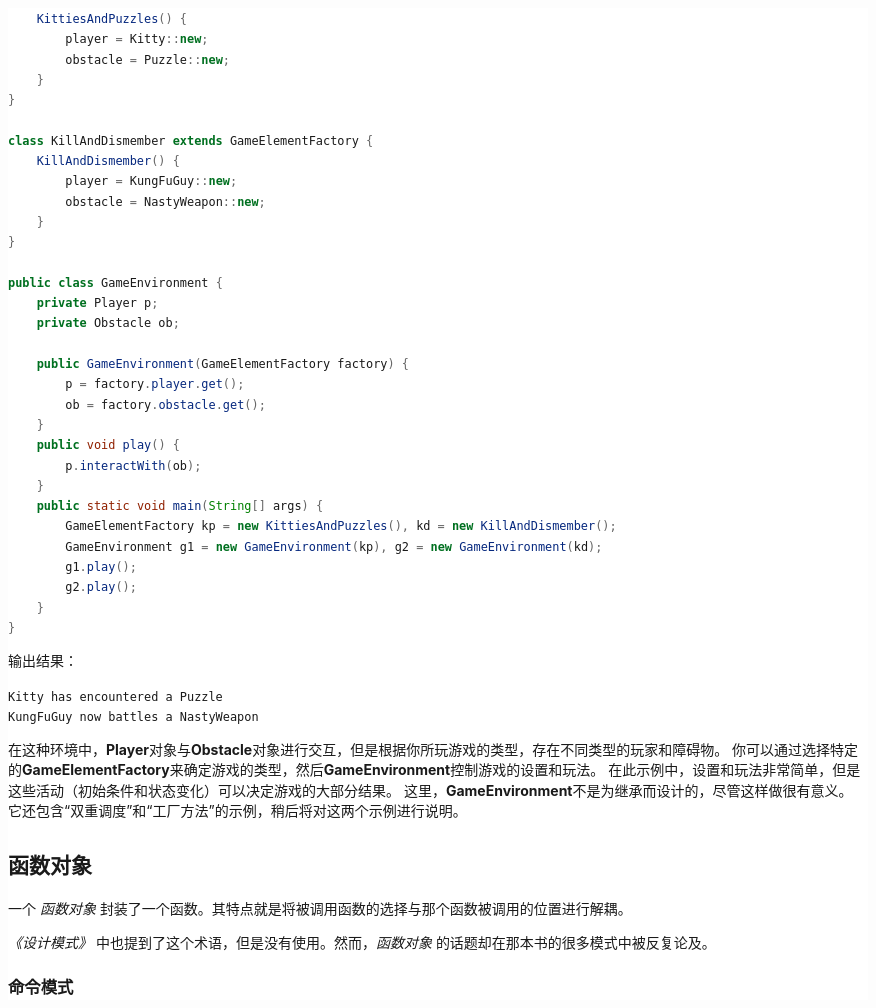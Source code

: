 ```java
    KittiesAndPuzzles() {
        player = Kitty::new;
        obstacle = Puzzle::new;
    }
}

class KillAndDismember extends GameElementFactory {
    KillAndDismember() {
        player = KungFuGuy::new;
        obstacle = NastyWeapon::new;
    }
}

public class GameEnvironment {
    private Player p;
    private Obstacle ob;

    public GameEnvironment(GameElementFactory factory) {
        p = factory.player.get();
        ob = factory.obstacle.get();
    }
    public void play() {
        p.interactWith(ob);
    }
    public static void main(String[] args) {
        GameElementFactory kp = new KittiesAndPuzzles(), kd = new KillAndDismember();
        GameEnvironment g1 = new GameEnvironment(kp), g2 = new GameEnvironment(kd);
        g1.play();
        g2.play();
    }
}

```

输出结果：

```java
Kitty has encountered a Puzzle
KungFuGuy now battles a NastyWeapon
```

在这种环境中，**Player**对象与**Obstacle**对象进行交互，但是根据你所玩游戏的类型，存在不同类型的玩家和障碍物。 你可以通过选择特定的**GameElementFactory**来确定游戏的类型，然后**GameEnvironment**控制游戏的设置和玩法。 在此示例中，设置和玩法非常简单，但是这些活动（初始条件和状态变化）可以决定游戏的大部分结果。 这里，**GameEnvironment**不是为继承而设计的，尽管这样做很有意义。 它还包含“双重调度”和“工厂方法”的示例，稍后将对这两个示例进行说明。



## 函数对象

一个 *函数对象* 封装了一个函数。其特点就是将被调用函数的选择与那个函数被调用的位置进行解耦。

*《设计模式》* 中也提到了这个术语，但是没有使用。然而，*函数对象* 的话题却在那本书的很多模式中被反复论及。

### 命令模式

